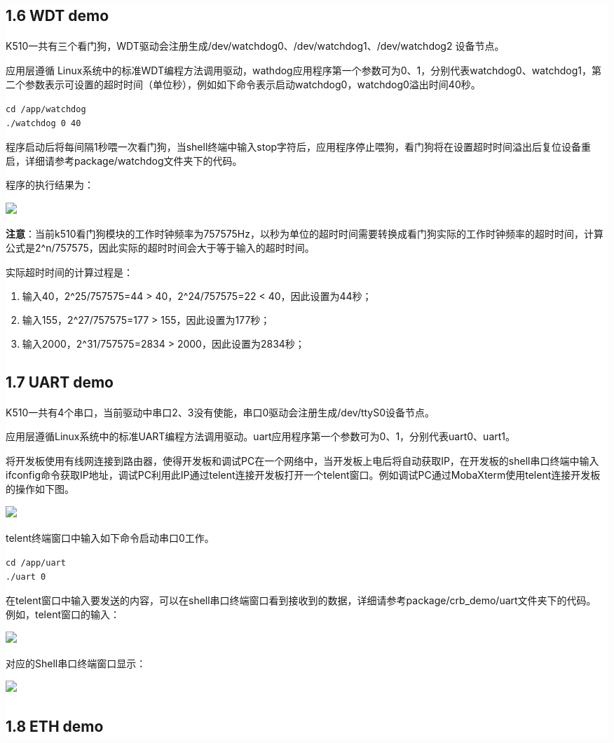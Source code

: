 ## 1.6 WDT demo

K510一共有三个看门狗，WDT驱动会注册生成/dev/watchdog0、/dev/watchdog1、/dev/watchdog2 设备节点。

应用层遵循 Linux系统中的标准WDT编程方法调用驱动，wathdog应用程序第一个参数可为0、1，分别代表watchdog0、watchdog1，第二个参数表示可设置的超时时间（单位秒），例如如下命令表示启动watchdog0，watchdog0溢出时间40秒。

```shell
cd /app/watchdog
./watchdog 0 40
```

程序启动后将每间隔1秒喂一次看门狗，当shell终端中输入stop字符后，应用程序停止喂狗，看门狗将在设置超时时间溢出后复位设备重启，详细请参考package/watchdog文件夹下的代码。

程序的执行结果为：

![](http://photos.100ask.net/canaan-docs//image-watchdog.png)

**注意**：当前k510看门狗模块的工作时钟频率为757575Hz，以秒为单位的超时时间需要转换成看门狗实际的工作时钟频率的超时时间，计算公式是2^n/757575，因此实际的超时时间会大于等于输入的超时时间。

实际超时时间的计算过程是：

1. 输入40，2^25/757575=44 > 40，2^24/757575=22 < 40，因此设置为44秒；

2. 输入155，2^27/757575=177 > 155，因此设置为177秒；

3. 输入2000，2^31/757575=2834 > 2000，因此设置为2834秒；

## 1.7 UART demo

K510一共有4个串口，当前驱动中串口2、3没有使能，串口0驱动会注册生成/dev/ttyS0设备节点。

应用层遵循Linux系统中的标准UART编程方法调用驱动。uart应用程序第一个参数可为0、1，分别代表uart0、uart1。

将开发板使用有线网连接到路由器，使得开发板和调试PC在一个网络中，当开发板上电后将自动获取IP，在开发板的shell串口终端中输入ifconfig命令获取IP地址，调试PC利用此IP通过telent连接开发板打开一个telent窗口。例如调试PC通过MobaXterm使用telent连接开发板的操作如下图。

![](http://photos.100ask.net/canaan-docs//image-uart-mobaxterm.png)

telent终端窗口中输入如下命令启动串口0工作。

```shell
cd /app/uart
./uart 0
```

在telent窗口中输入要发送的内容，可以在shell串口终端窗口看到接收到的数据，详细请参考package/crb_demo/uart文件夹下的代码。
例如，telent窗口的输入：

![](http://photos.100ask.net/canaan-docs//image-uart-telent.png)

对应的Shell串口终端窗口显示：

![](http://photos.100ask.net/canaan-docs//image-uart-shell.png)

## 1.8 ETH demo
